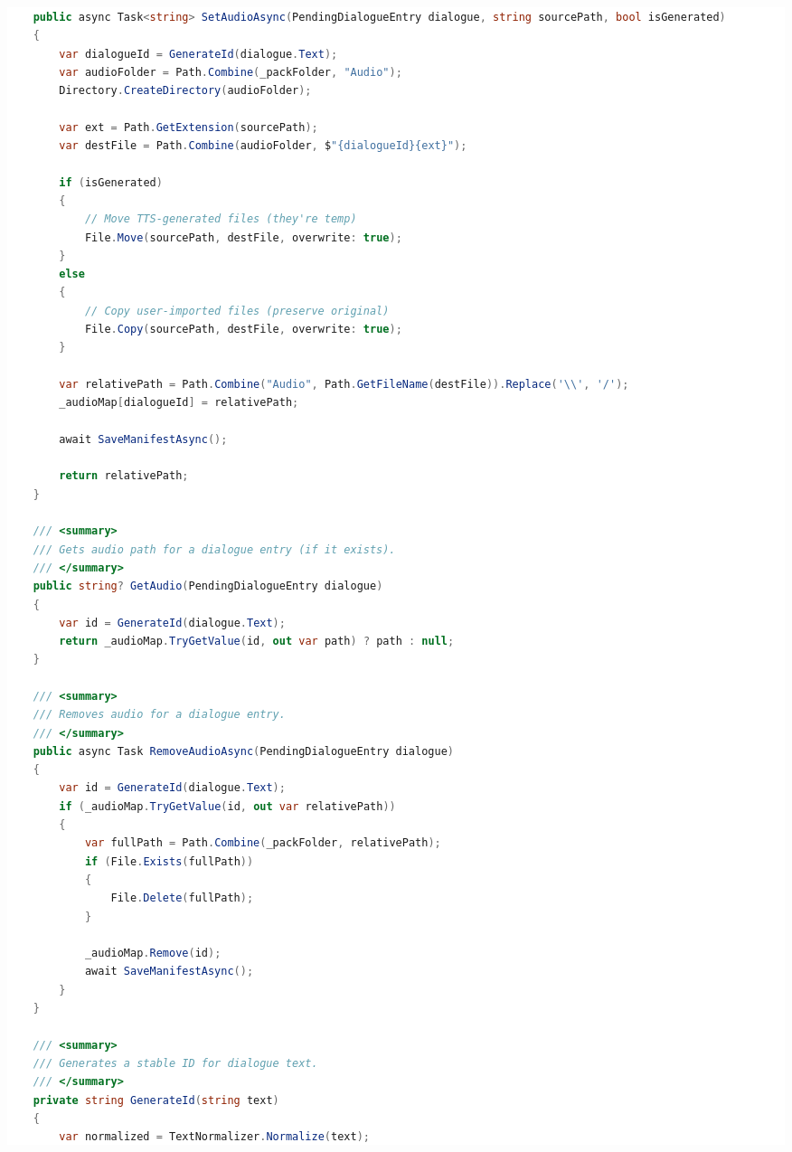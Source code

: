 ```csharp
    public async Task<string> SetAudioAsync(PendingDialogueEntry dialogue, string sourcePath, bool isGenerated)
    {
        var dialogueId = GenerateId(dialogue.Text);
        var audioFolder = Path.Combine(_packFolder, "Audio");
        Directory.CreateDirectory(audioFolder);
        
        var ext = Path.GetExtension(sourcePath);
        var destFile = Path.Combine(audioFolder, $"{dialogueId}{ext}");
        
        if (isGenerated)
        {
            // Move TTS-generated files (they're temp)
            File.Move(sourcePath, destFile, overwrite: true);
        }
        else
        {
            // Copy user-imported files (preserve original)
            File.Copy(sourcePath, destFile, overwrite: true);
        }
        
        var relativePath = Path.Combine("Audio", Path.GetFileName(destFile)).Replace('\\', '/');
        _audioMap[dialogueId] = relativePath;
        
        await SaveManifestAsync();
        
        return relativePath;
    }
    
    /// <summary>
    /// Gets audio path for a dialogue entry (if it exists).
    /// </summary>
    public string? GetAudio(PendingDialogueEntry dialogue)
    {
        var id = GenerateId(dialogue.Text);
        return _audioMap.TryGetValue(id, out var path) ? path : null;
    }
    
    /// <summary>
    /// Removes audio for a dialogue entry.
    /// </summary>
    public async Task RemoveAudioAsync(PendingDialogueEntry dialogue)
    {
        var id = GenerateId(dialogue.Text);
        if (_audioMap.TryGetValue(id, out var relativePath))
        {
            var fullPath = Path.Combine(_packFolder, relativePath);
            if (File.Exists(fullPath))
            {
                File.Delete(fullPath);
            }
            
            _audioMap.Remove(id);
            await SaveManifestAsync();
        }
    }
    
    /// <summary>
    /// Generates a stable ID for dialogue text.
    /// </summary>
    private string GenerateId(string text)
    {
        var normalized = TextNormalizer.Normalize(text);
```